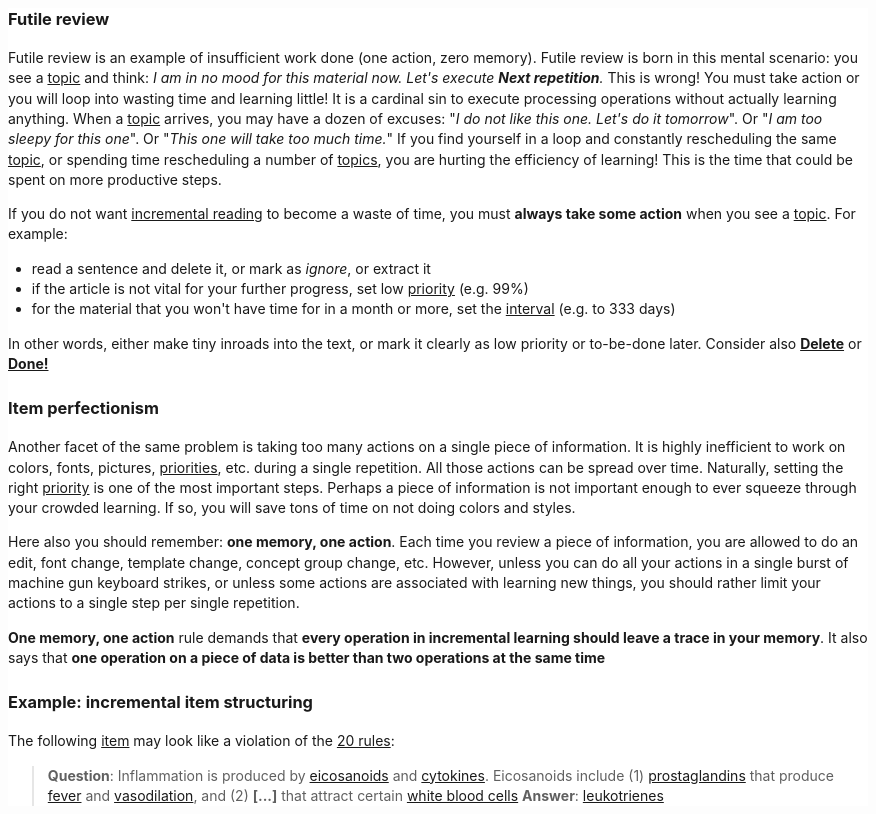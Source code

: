 ### Futile review

Futile review is an example of insufficient work done (one action, zero memory). Futile review is born in this mental scenario: you see a [topic](https://help.supermemo.org/wiki/Glossary:Topic) and think: *I am in no mood for this material now. Let's execute **Next repetition**.* This is wrong! You must take action or you will loop into wasting time and learning little! It is a cardinal sin to execute processing operations without actually learning anything. When a [topic](https://help.supermemo.org/wiki/Glossary:Topic) arrives, you may have a dozen of excuses: "*I do not like this one. Let's do it tomorrow*". Or "*I am too sleepy for this one*". Or "*This one will take too much time.*" If you find yourself in a loop and constantly rescheduling the same [topic](https://help.supermemo.org/wiki/Glossary:Topic), or spending time rescheduling a number of [topics](https://help.supermemo.org/wiki/Glossary:Topic), you are hurting the efficiency of learning! This is the time that could be spent on more productive steps.

If you do not want [incremental reading](https://help.supermemo.org/wiki/Glossary:Incremental_reading) to become a waste of time, you must **always take some action** when you see a [topic](https://help.supermemo.org/wiki/Glossary:Topic). For example:

- read a sentence and delete it, or mark as *ignore*, or extract it
- if the article is not vital for your further progress, set low [priority](https://help.supermemo.org/wiki/Glossary:Priority) (e.g. 99%)
- for the material that you won't have time for in a month or more, set the [interval](https://help.supermemo.org/wiki/Glossary:Interval) (e.g. to 333 days)

In other words, either make tiny inroads into the text, or mark it clearly as low priority or to-be-done later. Consider also **[Delete](https://help.supermemo.org/wiki/Element_menu#Delete_element)** or **[Done!](https://help.supermemo.org/wiki/Element_menu#Done)**

### Item perfectionism

Another facet of the same problem is taking too many actions on a single piece of information. It is highly inefficient to work on colors, fonts, pictures, [priorities](https://help.supermemo.org/wiki/Glossary:Priority), etc. during a single repetition. All those actions can be spread over time. Naturally, setting the right [priority](https://help.supermemo.org/wiki/Glossary:Priority) is one of the most important steps. Perhaps a piece of information is not important enough to ever squeeze through your crowded learning. If so, you will save tons of time on not doing colors and styles.

Here also you should remember: **one memory, one action**. Each time you review a piece of information, you are allowed to do an edit, font change, template change, concept group change, etc. However, unless you can do all your actions in a single burst of machine gun keyboard strikes, or unless some actions are associated with learning new things, you should rather limit your actions to a single step per single repetition.

**One memory, one action** rule demands that **every operation in incremental learning should leave a trace in your memory**. It also says that **one operation on a piece of data is better than two operations at the same time**

### Example: incremental item structuring

The following [item](https://help.supermemo.org/wiki/Glossary:Item) may look like a violation of the [20 rules](https://supermemo.guru/wiki/20_rules_of_knowledge_formulation):

> **Question**: Inflammation is produced by [eicosanoids](https://en.wikipedia.org/wiki/Eicosanoid) and [cytokines](https://en.wikipedia.org/wiki/Cytokine). Eicosanoids include (1) [prostaglandins](https://en.wikipedia.org/wiki/Prostaglandin) that produce [fever](https://en.wikipedia.org/wiki/Fever) and [vasodilation](https://en.wikipedia.org/wiki/Vasodilator), and (2) **[...]** that attract certain [white blood cells](https://en.wikipedia.org/wiki/White_blood_cell)
> **Answer**: [leukotrienes](https://en.wikipedia.org/wiki/Leukotriene)
